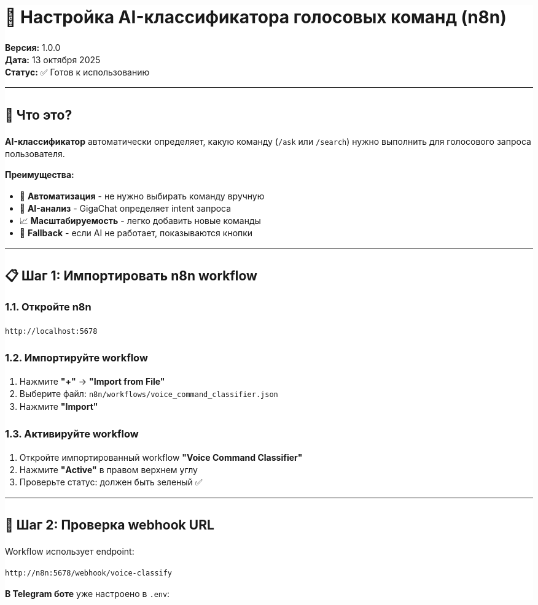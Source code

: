 # 🤖 Настройка AI-классификатора голосовых команд (n8n)

**Версия:** 1.0.0  
**Дата:** 13 октября 2025  
**Статус:** ✅ Готов к использованию

---

## 🎯 Что это?

**AI-классификатор** автоматически определяет, какую команду (`/ask` или `/search`) нужно выполнить для голосового запроса пользователя.

**Преимущества:**
- 🚀 **Автоматизация** - не нужно выбирать команду вручную
- 🧠 **AI-анализ** - GigaChat определяет intent запроса
- 📈 **Масштабируемость** - легко добавить новые команды
- 💪 **Fallback** - если AI не работает, показываются кнопки

---

## 📋 Шаг 1: Импортировать n8n workflow

### 1.1. Откройте n8n

```bash
http://localhost:5678
```

### 1.2. Импортируйте workflow

1. Нажмите **"+"** → **"Import from File"**
2. Выберите файл: `n8n/workflows/voice_command_classifier.json`
3. Нажмите **"Import"**

### 1.3. Активируйте workflow

1. Откройте импортированный workflow **"Voice Command Classifier"**
2. Нажмите **"Active"** в правом верхнем углу
3. Проверьте статус: должен быть зеленый ✅

---

## 🔗 Шаг 2: Проверка webhook URL

Workflow использует endpoint:

```
http://n8n:5678/webhook/voice-classify
```

**В Telegram боте** уже настроено в `.env`:
